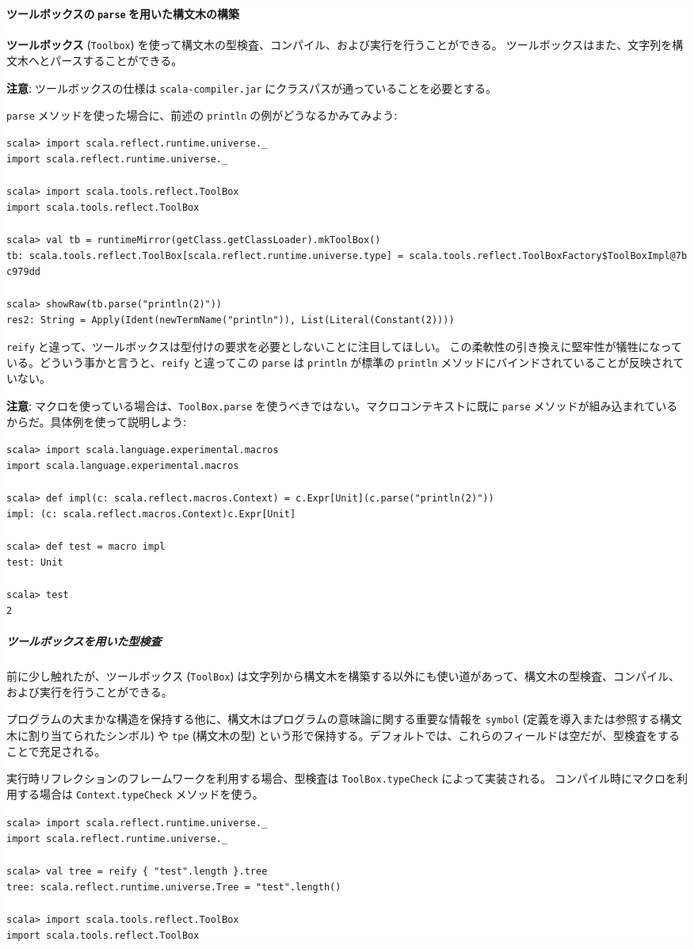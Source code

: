 #### ツールボックスの `parse` を用いた構文木の構築

**ツールボックス** (`Toolbox`) を使って構文木の型検査、コンパイル、および実行を行うことができる。
ツールボックスはまた、文字列を構文木へとパースすることができる。

**注意**: ツールボックスの仕様は `scala-compiler.jar` にクラスパスが通っていることを必要とする。

`parse` メソッドを使った場合に、前述の `println` の例がどうなるかみてみよう:

    scala> import scala.reflect.runtime.universe._
    import scala.reflect.runtime.universe._

    scala> import scala.tools.reflect.ToolBox
    import scala.tools.reflect.ToolBox

    scala> val tb = runtimeMirror(getClass.getClassLoader).mkToolBox()
    tb: scala.tools.reflect.ToolBox[scala.reflect.runtime.universe.type] = scala.tools.reflect.ToolBoxFactory$ToolBoxImpl@7bc979dd

    scala> showRaw(tb.parse("println(2)"))
    res2: String = Apply(Ident(newTermName("println")), List(Literal(Constant(2))))

`reify` と違って、ツールボックスは型付けの要求を必要としないことに注目してほしい。
この柔軟性の引き換えに堅牢性が犠牲になっている。どういう事かと言うと、`reify`
と違ってこの `parse` は `println` が標準の `println` メソッドにバインドされていることが反映されていない。

**注意**: マクロを使っている場合は、`ToolBox.parse` を使うべきではない。マクロコンテキストに既に
`parse` メソッドが組み込まれているからだ。具体例を使って説明しよう:

    scala> import scala.language.experimental.macros
    import scala.language.experimental.macros

    scala> def impl(c: scala.reflect.macros.Context) = c.Expr[Unit](c.parse("println(2)"))
    impl: (c: scala.reflect.macros.Context)c.Expr[Unit]

    scala> def test = macro impl
    test: Unit

    scala> test
    2

##### ツールボックスを用いた型検査

前に少し触れたが、ツールボックス (`ToolBox`) は文字列から構文木を構築する以外にも使い道があって、構文木の型検査、コンパイル、および実行を行うことができる。

プログラムの大まかな構造を保持する他に、構文木はプログラムの意味論に関する重要な情報を
`symbol` (定義を導入または参照する構文木に割り当てられたシンボル) や
`tpe` (構文木の型) という形で保持する。デフォルトでは、これらのフィールドは空だが、型検査をすることで充足される。

実行時リフレクションのフレームワークを利用する場合、型検査は `ToolBox.typeCheck` によって実装される。
コンパイル時にマクロを利用する場合は `Context.typeCheck` メソッドを使う。

    scala> import scala.reflect.runtime.universe._
    import scala.reflect.runtime.universe._

    scala> val tree = reify { "test".length }.tree
    tree: scala.reflect.runtime.universe.Tree = "test".length()

    scala> import scala.tools.reflect.ToolBox
    import scala.tools.reflect.ToolBox
